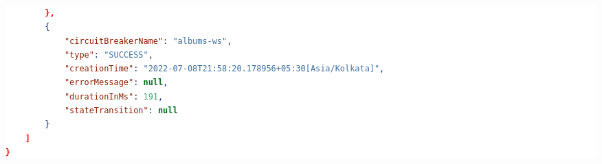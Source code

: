 ```json
        },
        {
            "circuitBreakerName": "albums-ws",
            "type": "SUCCESS",
            "creationTime": "2022-07-08T21:58:20.178956+05:30[Asia/Kolkata]",
            "errorMessage": null,
            "durationInMs": 191,
            "stateTransition": null
        }
    ]
}
```
